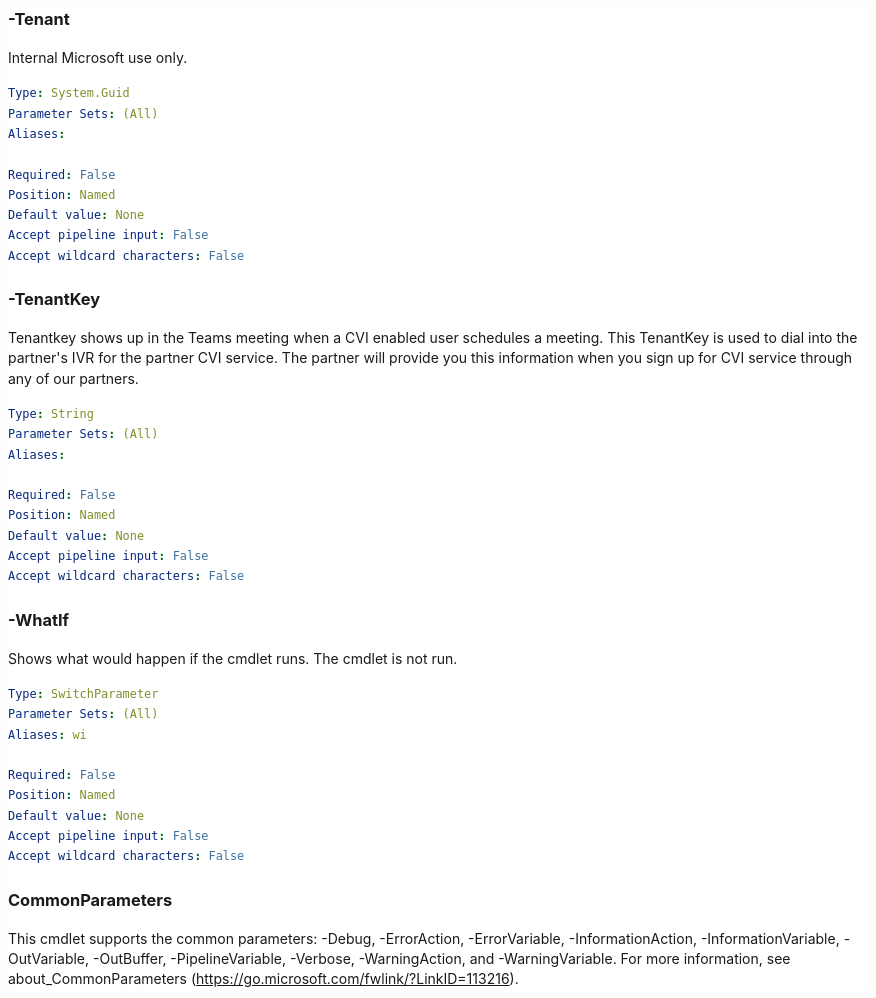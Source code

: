 ### -Tenant
Internal Microsoft use only.

```yaml
Type: System.Guid
Parameter Sets: (All)
Aliases:

Required: False
Position: Named
Default value: None
Accept pipeline input: False
Accept wildcard characters: False
```

### -TenantKey
Tenantkey shows up in the Teams meeting when a CVI enabled user schedules a meeting. This TenantKey is used to dial into the partner's IVR for the partner CVI service. The partner will provide you this information when you sign up for CVI service through any of our partners.

```yaml
Type: String
Parameter Sets: (All)
Aliases:

Required: False
Position: Named
Default value: None
Accept pipeline input: False
Accept wildcard characters: False
```

### -WhatIf
Shows what would happen if the cmdlet runs.
The cmdlet is not run.

```yaml
Type: SwitchParameter
Parameter Sets: (All)
Aliases: wi

Required: False
Position: Named
Default value: None
Accept pipeline input: False
Accept wildcard characters: False
```

### CommonParameters
This cmdlet supports the common parameters: -Debug, -ErrorAction, -ErrorVariable, -InformationAction, -InformationVariable, -OutVariable, -OutBuffer, -PipelineVariable, -Verbose, -WarningAction, and -WarningVariable.
For more information, see about_CommonParameters (https://go.microsoft.com/fwlink/?LinkID=113216).
